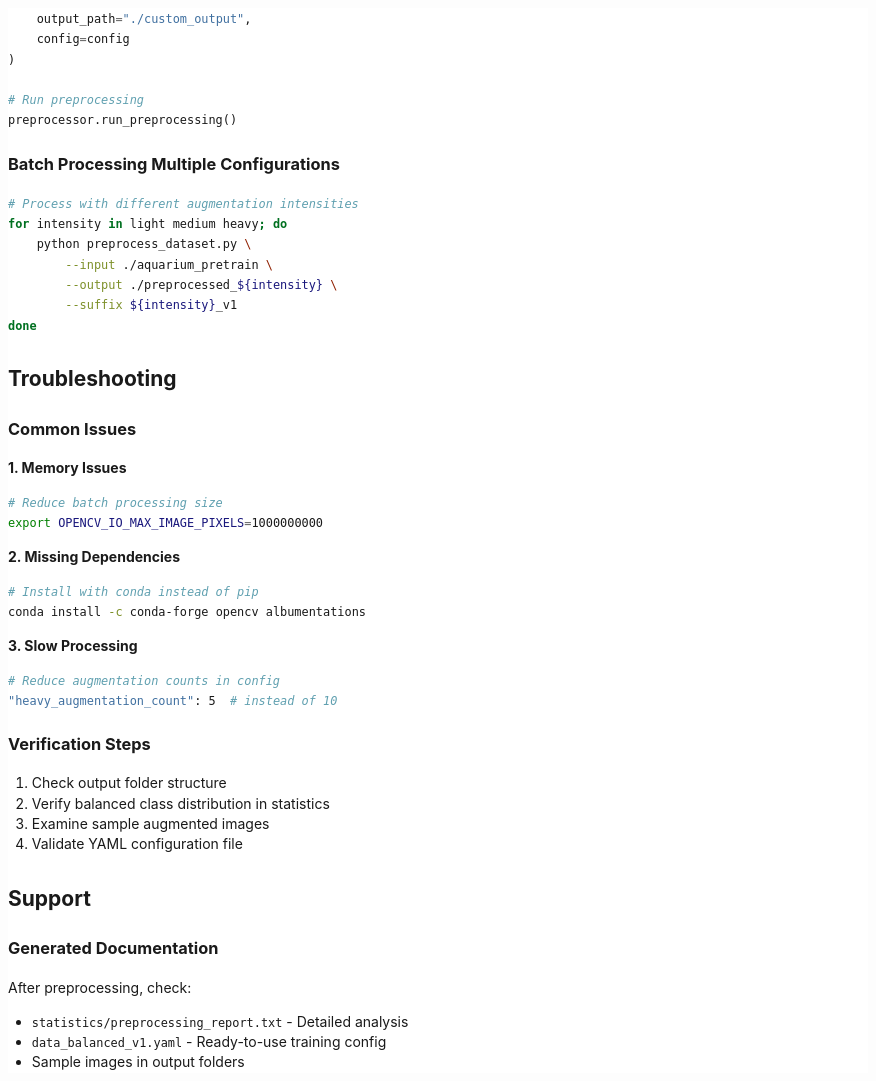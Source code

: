 ```python
    output_path="./custom_output", 
    config=config
)

# Run preprocessing
preprocessor.run_preprocessing()
```

### Batch Processing Multiple Configurations
```bash
# Process with different augmentation intensities
for intensity in light medium heavy; do
    python preprocess_dataset.py \
        --input ./aquarium_pretrain \
        --output ./preprocessed_${intensity} \
        --suffix ${intensity}_v1
done
```

## Troubleshooting

### Common Issues

**1. Memory Issues**
```bash
# Reduce batch processing size
export OPENCV_IO_MAX_IMAGE_PIXELS=1000000000
```

**2. Missing Dependencies**
```bash
# Install with conda instead of pip
conda install -c conda-forge opencv albumentations
```

**3. Slow Processing**
```bash
# Reduce augmentation counts in config
"heavy_augmentation_count": 5  # instead of 10
```

### Verification Steps
1. Check output folder structure
2. Verify balanced class distribution in statistics
3. Examine sample augmented images
4. Validate YAML configuration file

## Support

### Generated Documentation
After preprocessing, check:
- `statistics/preprocessing_report.txt` - Detailed analysis
- `data_balanced_v1.yaml` - Ready-to-use training config
- Sample images in output folders
